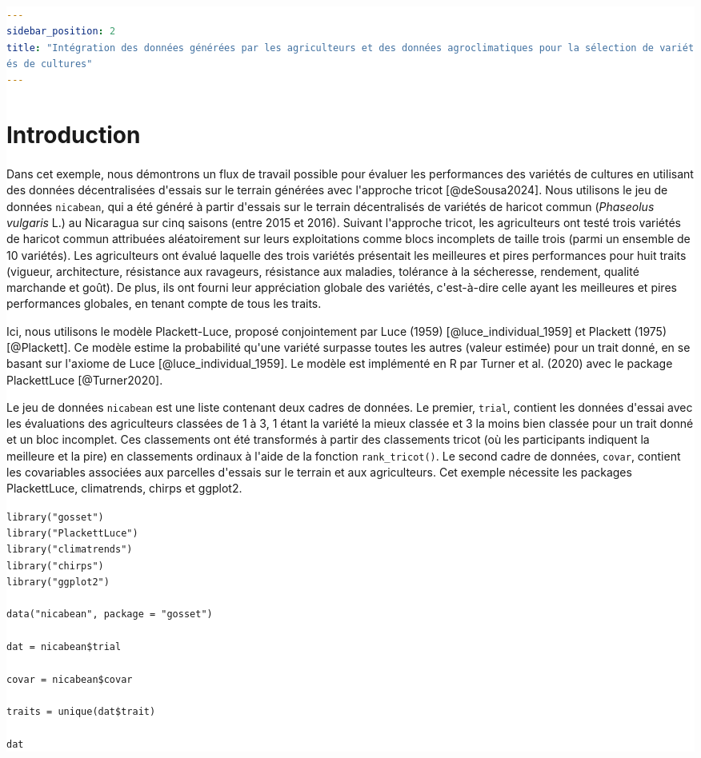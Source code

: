 ```yaml
---
sidebar_position: 2
title: "Intégration des données générées par les agriculteurs et des données agroclimatiques pour la sélection de variétés de cultures"
---
```


# Introduction

Dans cet exemple, nous démontrons un flux de travail possible pour évaluer les performances des variétés de cultures en utilisant des données décentralisées d'essais sur le terrain générées avec l'approche tricot [@deSousa2024]. Nous utilisons le jeu de données `nicabean`, qui a été généré à partir d'essais sur le terrain décentralisés de variétés de haricot commun (*Phaseolus vulgaris* L.) au Nicaragua sur cinq saisons (entre 2015 et 2016). Suivant l'approche tricot, les agriculteurs ont testé trois variétés de haricot commun attribuées aléatoirement sur leurs exploitations comme blocs incomplets de taille trois (parmi un ensemble de 10 variétés). Les agriculteurs ont évalué laquelle des trois variétés présentait les meilleures et pires performances pour huit traits (vigueur, architecture, résistance aux ravageurs, résistance aux maladies, tolérance à la sécheresse, rendement, qualité marchande et goût). De plus, ils ont fourni leur appréciation globale des variétés, c'est-à-dire celle ayant les meilleures et pires performances globales, en tenant compte de tous les traits.

Ici, nous utilisons le modèle Plackett-Luce, proposé conjointement par Luce (1959) [@luce_individual_1959] et Plackett (1975) [@Plackett]. Ce modèle estime la probabilité qu'une variété surpasse toutes les autres (valeur estimée) pour un trait donné, en se basant sur l'axiome de Luce [@luce_individual_1959]. Le modèle est implémenté en R par Turner et al. (2020) avec le package PlackettLuce [@Turner2020].

Le jeu de données `nicabean` est une liste contenant deux cadres de données. Le premier, `trial`, contient les données d'essai avec les évaluations des agriculteurs classées de 1 à 3, 1 étant la variété la mieux classée et 3 la moins bien classée pour un trait donné et un bloc incomplet. Ces classements ont été transformés à partir des classements tricot (où les participants indiquent la meilleure et la pire) en classements ordinaux à l'aide de la fonction `rank_tricot()`. Le second cadre de données, `covar`, contient les covariables associées aux parcelles d'essais sur le terrain et aux agriculteurs. Cet exemple nécessite les packages PlackettLuce, climatrends, chirps et ggplot2.


``` {r starting, message = FALSE, eval = TRUE, echo = TRUE}
library("gosset")
library("PlackettLuce")
library("climatrends")
library("chirps")
library("ggplot2")

data("nicabean", package = "gosset")

dat = nicabean$trial

covar = nicabean$covar

traits = unique(dat$trait)

dat

```
